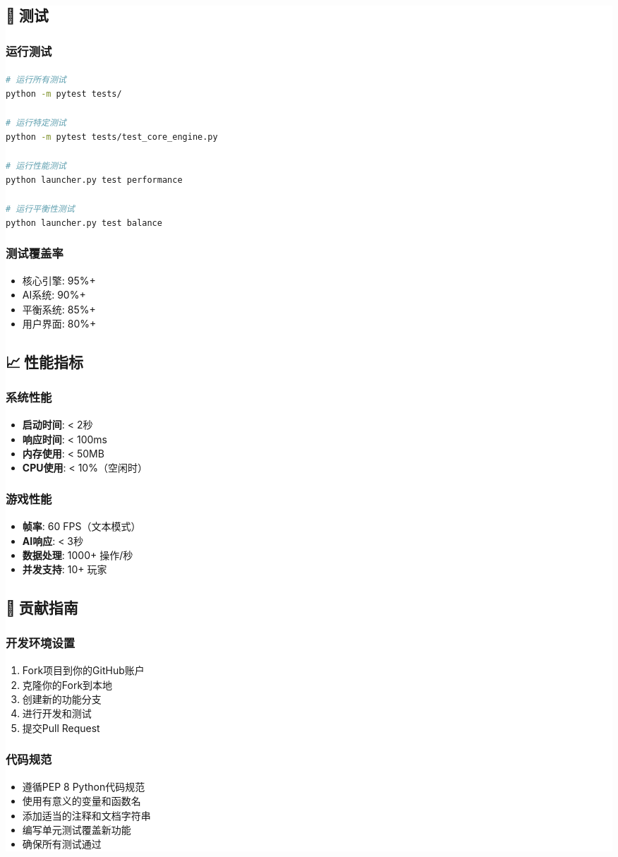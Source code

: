 ## 🧪 测试

### 运行测试
```bash
# 运行所有测试
python -m pytest tests/

# 运行特定测试
python -m pytest tests/test_core_engine.py

# 运行性能测试
python launcher.py test performance

# 运行平衡性测试
python launcher.py test balance
```

### 测试覆盖率
- 核心引擎: 95%+
- AI系统: 90%+
- 平衡系统: 85%+
- 用户界面: 80%+

## 📈 性能指标

### 系统性能
- **启动时间**: < 2秒
- **响应时间**: < 100ms
- **内存使用**: < 50MB
- **CPU使用**: < 10%（空闲时）

### 游戏性能
- **帧率**: 60 FPS（文本模式）
- **AI响应**: < 3秒
- **数据处理**: 1000+ 操作/秒
- **并发支持**: 10+ 玩家

## 🤝 贡献指南

### 开发环境设置
1. Fork项目到你的GitHub账户
2. 克隆你的Fork到本地
3. 创建新的功能分支
4. 进行开发和测试
5. 提交Pull Request

### 代码规范
- 遵循PEP 8 Python代码规范
- 使用有意义的变量和函数名
- 添加适当的注释和文档字符串
- 编写单元测试覆盖新功能
- 确保所有测试通过
